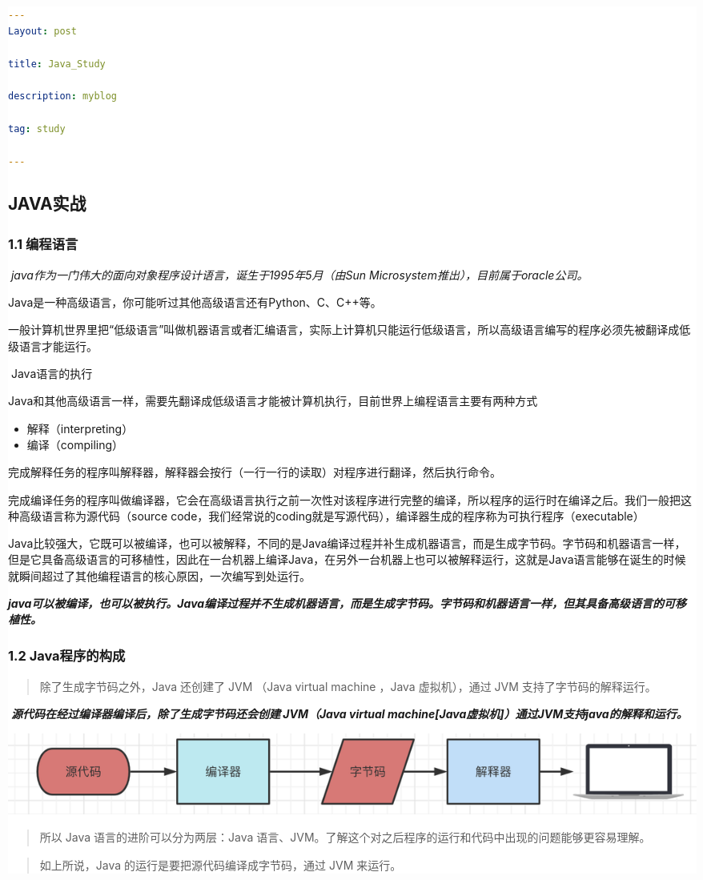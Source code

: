 ```yaml
---
Layout: post

title: Java_Study

description: myblog

tag: study

---
```


## JAVA实战

### 1.1 编程语言

​	*java作为一门伟大的面向对象程序设计语言，诞生于1995年5月（由Sun Microsystem推出），目前属于oracle公司。*

Java是一种高级语言，你可能听过其他高级语言还有Python、C、C++等。

一般计算机世界里把“低级语言”叫做机器语言或者汇编语言，实际上计算机只能运行低级语言，所以高级语言编写的程序必须先被翻译成低级语言才能运行。

​	Java语言的执行

Java和其他高级语言一样，需要先翻译成低级语言才能被计算机执行，目前世界上编程语言主要有两种方式

- 解释（interpreting）
- 编译（compiling）

完成解释任务的程序叫解释器，解释器会按行（一行一行的读取）对程序进行翻译，然后执行命令。

完成编译任务的程序叫做编译器，它会在高级语言执行之前一次性对该程序进行完整的编译，所以程序的运行时在编译之后。我们一般把这种高级语言称为源代码（source code，我们经常说的coding就是写源代码），编译器生成的程序称为可执行程序（executable）

Java比较强大，它既可以被编译，也可以被解释，不同的是Java编译过程并补生成机器语言，而是生成字节码。字节码和机器语言一样，但是它具备高级语言的可移植性，因此在一台机器上编译Java，在另外一台机器上也可以被解释运行，这就是Java语言能够在诞生的时候就瞬间超过了其他编程语言的核心原因，一次编写到处运行。

​	***java可以被编译，也可以被执行。Java编译过程并不生成机器语言，而是生成字节码。字节码和机器语言一样，但其具备高级语言的可移植性。***

### 1.2 Java程序的构成

> 除了生成字节码之外，Java 还创建了 JVM （Java virtual machine ，Java 虚拟机），通过 JVM 支持了字节码的解释运行。

​	***源代码在经过编译器编译后，除了生成字节码还会创建 JVM（Java virtual machine[Java虚拟机]）通过JVM支持java的解释和运行。***

![Screen Shot 2022-08-27 at 6.17.28 PM.png](https://github.com/ddddddongyanzu/ddddddongyanzu.github.io/blob/master/images/posts/Screen%20Shot%202022-08-27%20at%206.17.28%20PM.png?raw=true)

> 所以 Java 语言的进阶可以分为两层：Java 语言、JVM。了解这个对之后程序的运行和代码中出现的问题能够更容易理解。

> 如上所说，Java 的运行是要把源代码编译成字节码，通过 JVM 来运行。
